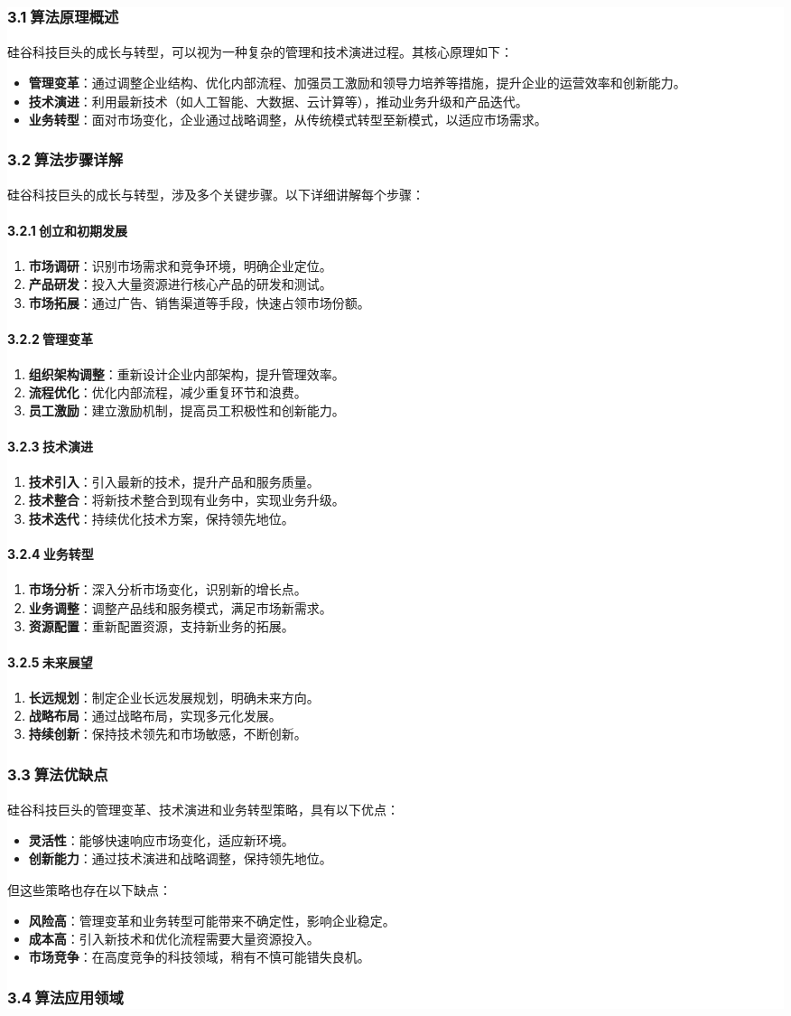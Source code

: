 ### 3.1 算法原理概述

硅谷科技巨头的成长与转型，可以视为一种复杂的管理和技术演进过程。其核心原理如下：

- **管理变革**：通过调整企业结构、优化内部流程、加强员工激励和领导力培养等措施，提升企业的运营效率和创新能力。
- **技术演进**：利用最新技术（如人工智能、大数据、云计算等），推动业务升级和产品迭代。
- **业务转型**：面对市场变化，企业通过战略调整，从传统模式转型至新模式，以适应市场需求。

### 3.2 算法步骤详解

硅谷科技巨头的成长与转型，涉及多个关键步骤。以下详细讲解每个步骤：

#### 3.2.1 创立和初期发展

1. **市场调研**：识别市场需求和竞争环境，明确企业定位。
2. **产品研发**：投入大量资源进行核心产品的研发和测试。
3. **市场拓展**：通过广告、销售渠道等手段，快速占领市场份额。

#### 3.2.2 管理变革

1. **组织架构调整**：重新设计企业内部架构，提升管理效率。
2. **流程优化**：优化内部流程，减少重复环节和浪费。
3. **员工激励**：建立激励机制，提高员工积极性和创新能力。

#### 3.2.3 技术演进

1. **技术引入**：引入最新的技术，提升产品和服务质量。
2. **技术整合**：将新技术整合到现有业务中，实现业务升级。
3. **技术迭代**：持续优化技术方案，保持领先地位。

#### 3.2.4 业务转型

1. **市场分析**：深入分析市场变化，识别新的增长点。
2. **业务调整**：调整产品线和服务模式，满足市场新需求。
3. **资源配置**：重新配置资源，支持新业务的拓展。

#### 3.2.5 未来展望

1. **长远规划**：制定企业长远发展规划，明确未来方向。
2. **战略布局**：通过战略布局，实现多元化发展。
3. **持续创新**：保持技术领先和市场敏感，不断创新。

### 3.3 算法优缺点

硅谷科技巨头的管理变革、技术演进和业务转型策略，具有以下优点：

- **灵活性**：能够快速响应市场变化，适应新环境。
- **创新能力**：通过技术演进和战略调整，保持领先地位。

但这些策略也存在以下缺点：

- **风险高**：管理变革和业务转型可能带来不确定性，影响企业稳定。
- **成本高**：引入新技术和优化流程需要大量资源投入。
- **市场竞争**：在高度竞争的科技领域，稍有不慎可能错失良机。

### 3.4 算法应用领域
